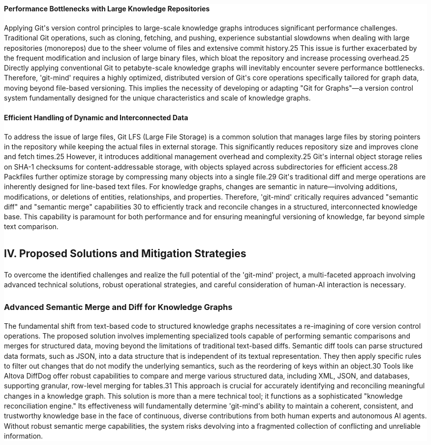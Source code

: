 #### Performance Bottlenecks with Large Knowledge Repositories

Applying Git's version control principles to large-scale knowledge graphs introduces significant performance challenges. Traditional Git operations, such as cloning, fetching, and pushing, experience substantial slowdowns when dealing with large repositories (monorepos) due to the sheer volume of files and extensive commit history.25 This issue is further exacerbated by the frequent modification and inclusion of large binary files, which bloat the repository and increase processing overhead.25 Directly applying conventional Git to petabyte-scale knowledge graphs will inevitably encounter severe performance bottlenecks. Therefore, 'git-mind' requires a highly optimized, distributed version of Git's core operations specifically tailored for graph data, moving beyond file-based versioning. This implies the necessity of developing or adapting "Git for Graphs"—a version control system fundamentally designed for the unique characteristics and scale of knowledge graphs.

#### Efficient Handling of Dynamic and Interconnected Data

To address the issue of large files, Git LFS (Large File Storage) is a common solution that manages large files by storing pointers in the repository while keeping the actual files in external storage. This significantly reduces repository size and improves clone and fetch times.25 However, it introduces additional management overhead and complexity.25 Git's internal object storage relies on SHA-1 checksums for content-addressable storage, with objects splayed across subdirectories for efficient access.28 Packfiles further optimize storage by compressing many objects into a single file.29 Git's traditional diff and merge operations are inherently designed for line-based text files. For knowledge graphs, changes are semantic in nature—involving additions, modifications, or deletions of entities, relationships, and properties. Therefore, 'git-mind' critically requires advanced "semantic diff" and "semantic merge" capabilities 30 to efficiently track and reconcile changes in a structured, interconnected knowledge base. This capability is paramount for both performance and for ensuring meaningful versioning of knowledge, far beyond simple text comparison.

## IV. Proposed Solutions and Mitigation Strategies

To overcome the identified challenges and realize the full potential of the 'git-mind' project, a multi-faceted approach involving advanced technical solutions, robust operational strategies, and careful consideration of human-AI interaction is necessary.

### Advanced Semantic Merge and Diff for Knowledge Graphs

The fundamental shift from text-based code to structured knowledge graphs necessitates a re-imagining of core version control operations. The proposed solution involves implementing specialized tools capable of performing semantic comparisons and merges for structured data, moving beyond the limitations of traditional text-based diffs. Semantic diff tools can parse structured data formats, such as JSON, into a data structure that is independent of its textual representation. They then apply specific rules to filter out changes that do not modify the underlying semantics, such as the reordering of keys within an object.30 Tools like Altova DiffDog offer robust capabilities to compare and merge various structured data, including XML, JSON, and databases, supporting granular, row-level merging for tables.31 This approach is crucial for accurately identifying and reconciling meaningful changes in a knowledge graph. This solution is more than a mere technical tool; it functions as a sophisticated "knowledge reconciliation engine." Its effectiveness will fundamentally determine 'git-mind's ability to maintain a coherent, consistent, and trustworthy knowledge base in the face of continuous, diverse contributions from both human experts and autonomous AI agents. Without robust semantic merge capabilities, the system risks devolving into a fragmented collection of conflicting and unreliable information.
